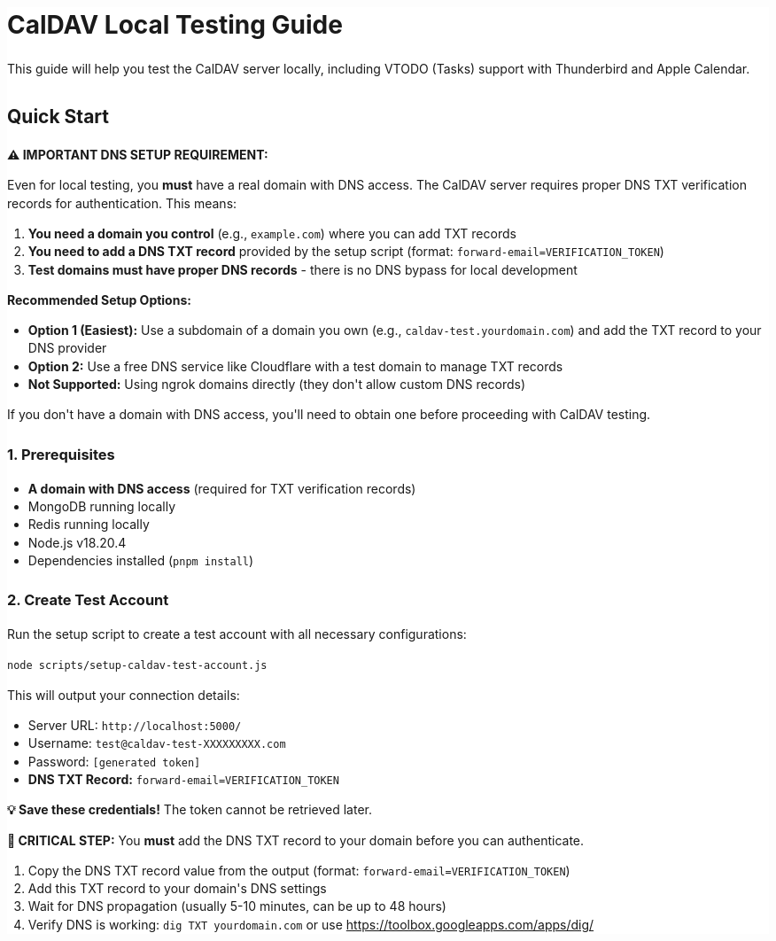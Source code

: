 # CalDAV Local Testing Guide

This guide will help you test the CalDAV server locally, including VTODO (Tasks) support with Thunderbird and Apple Calendar.

## Quick Start

**⚠️ IMPORTANT DNS SETUP REQUIREMENT:**

Even for local testing, you **must** have a real domain with DNS access. The CalDAV server requires proper DNS TXT verification records for authentication. This means:

1. **You need a domain you control** (e.g., `example.com`) where you can add TXT records
2. **You need to add a DNS TXT record** provided by the setup script (format: `forward-email=VERIFICATION_TOKEN`)
3. **Test domains must have proper DNS records** - there is no DNS bypass for local development

**Recommended Setup Options:**

- **Option 1 (Easiest):** Use a subdomain of a domain you own (e.g., `caldav-test.yourdomain.com`) and add the TXT record to your DNS provider
- **Option 2:** Use a free DNS service like Cloudflare with a test domain to manage TXT records
- **Not Supported:** Using ngrok domains directly (they don't allow custom DNS records)

If you don't have a domain with DNS access, you'll need to obtain one before proceeding with CalDAV testing.

### 1. Prerequisites

- **A domain with DNS access** (required for TXT verification records)
- MongoDB running locally
- Redis running locally
- Node.js v18.20.4
- Dependencies installed (`pnpm install`)

### 2. Create Test Account

Run the setup script to create a test account with all necessary configurations:

```bash
node scripts/setup-caldav-test-account.js
```

This will output your connection details:
- Server URL: `http://localhost:5000/`
- Username: `test@caldav-test-XXXXXXXXX.com`
- Password: `[generated token]`
- **DNS TXT Record:** `forward-email=VERIFICATION_TOKEN`

**💡 Save these credentials!** The token cannot be retrieved later.

**🔴 CRITICAL STEP:** You **must** add the DNS TXT record to your domain before you can authenticate.

1. Copy the DNS TXT record value from the output (format: `forward-email=VERIFICATION_TOKEN`)
2. Add this TXT record to your domain's DNS settings
3. Wait for DNS propagation (usually 5-10 minutes, can be up to 48 hours)
4. Verify DNS is working: `dig TXT yourdomain.com` or use https://toolbox.googleapps.com/apps/dig/
